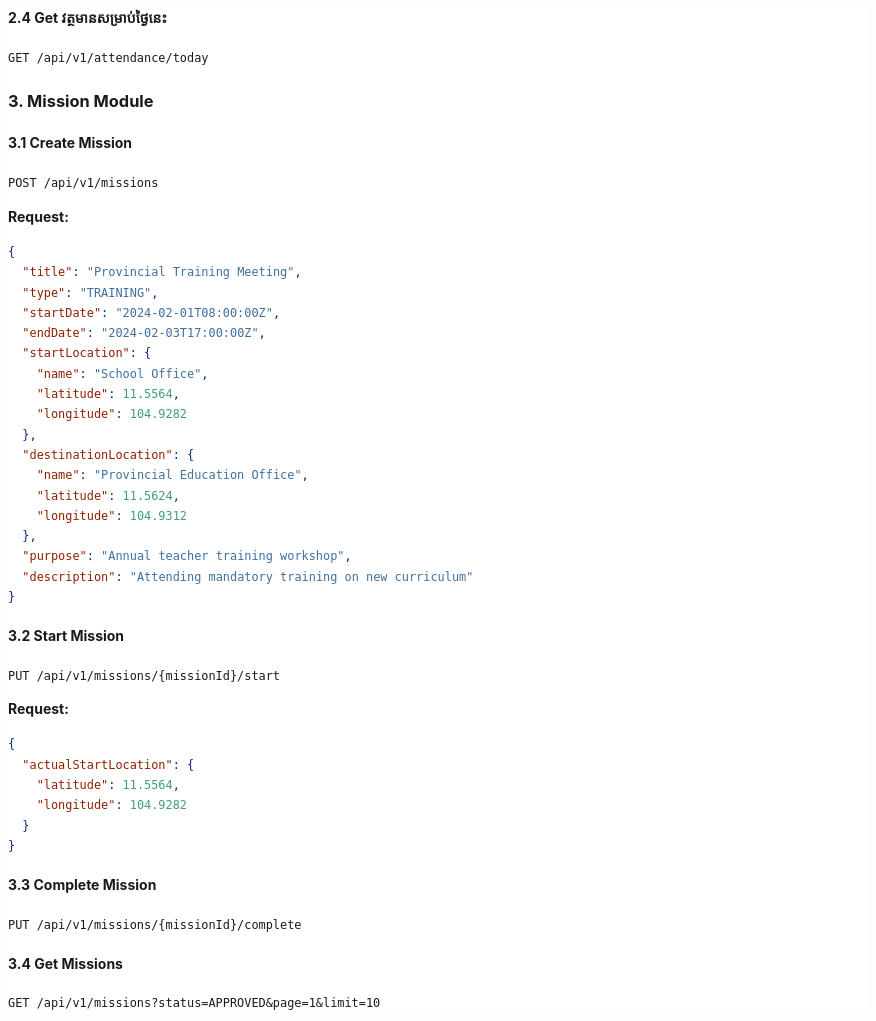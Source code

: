 #### 2.4 Get វត្ថមានសម្រាប់ថ្ងៃនេះ
```
GET /api/v1/attendance/today
```

### 3. Mission Module

#### 3.1 Create Mission
```
POST /api/v1/missions
```
**Request:**
```json
{
  "title": "Provincial Training Meeting",
  "type": "TRAINING",
  "startDate": "2024-02-01T08:00:00Z",
  "endDate": "2024-02-03T17:00:00Z",
  "startLocation": {
    "name": "School Office",
    "latitude": 11.5564,
    "longitude": 104.9282
  },
  "destinationLocation": {
    "name": "Provincial Education Office",
    "latitude": 11.5624,
    "longitude": 104.9312
  },
  "purpose": "Annual teacher training workshop",
  "description": "Attending mandatory training on new curriculum"
}
```

#### 3.2 Start Mission
```
PUT /api/v1/missions/{missionId}/start
```
**Request:**
```json
{
  "actualStartLocation": {
    "latitude": 11.5564,
    "longitude": 104.9282
  }
}
```

#### 3.3 Complete Mission
```
PUT /api/v1/missions/{missionId}/complete
```

#### 3.4 Get Missions
```
GET /api/v1/missions?status=APPROVED&page=1&limit=10
```
